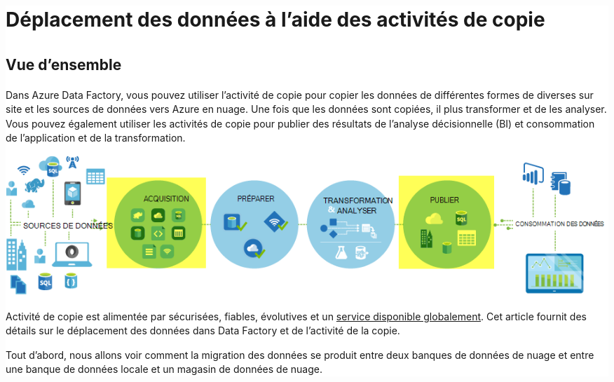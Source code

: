 <properties
    pageTitle="Déplacer les données à l’aide de Copy activité | Microsoft Azure"
    description="Obtenir des informations sur le déplacement des données dans les pipelines de données usine : migration des données entre les magasins de nuage et entre un magasin local et une banque de nuage. Utilisez l’activité de la copie."
    keywords="copier des données, de déplacement de données, migration des données, de transfert de données"
    services="data-factory"
    documentationCenter=""
    authors="linda33wj"
    manager="jhubbard"
    editor="monicar"/>

<tags
    ms.service="data-factory"
    ms.workload="data-services"
    ms.tgt_pltfrm="na"
    ms.devlang="na"
    ms.topic="article"
    ms.date="09/22/2016"
    ms.author="jingwang"/>

# <a name="move-data-by-using-copy-activity"></a>Déplacement des données à l’aide des activités de copie

## <a name="overview"></a>Vue d’ensemble
Dans Azure Data Factory, vous pouvez utiliser l’activité de copie pour copier les données de différentes formes de diverses sur site et les sources de données vers Azure en nuage. Une fois que les données sont copiées, il plus transformer et de les analyser. Vous pouvez également utiliser les activités de copie pour publier des résultats de l’analyse décisionnelle (BI) et consommation de l’application et de la transformation.

![Rôle de l’activité de copie](media/data-factory-data-movement-activities/copy-activity.png)

Activité de copie est alimentée par sécurisées, fiables, évolutives et un [service disponible globalement](#global). Cet article fournit des détails sur le déplacement des données dans Data Factory et de l’activité de la copie.

Tout d’abord, nous allons voir comment la migration des données se produit entre deux banques de données de nuage et entre une banque de données locale et un magasin de données de nuage.
